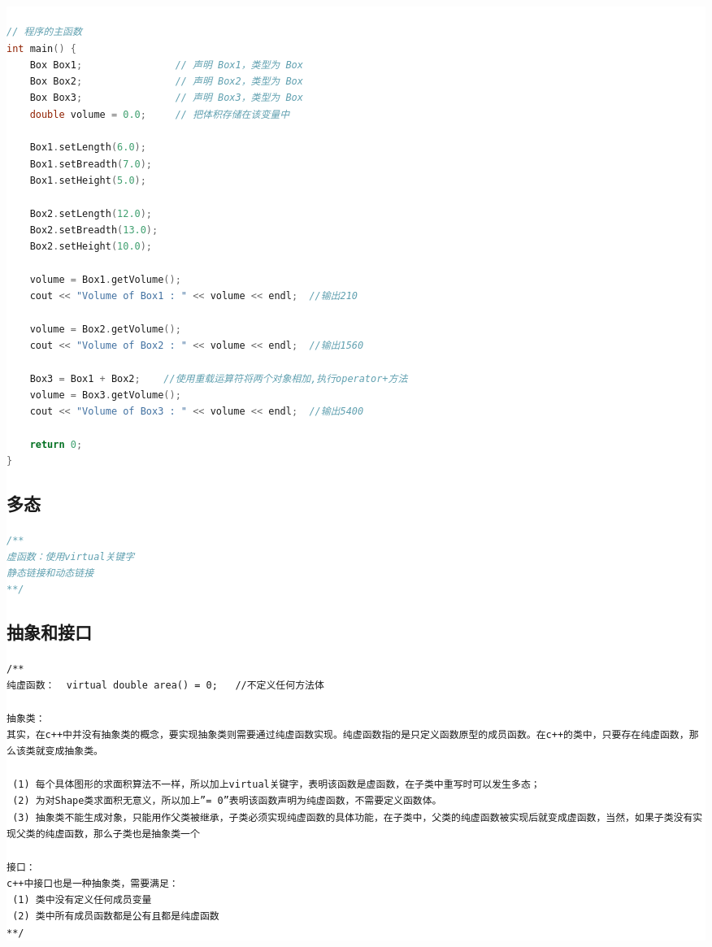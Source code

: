 ```c++

// 程序的主函数
int main() {
    Box Box1;                // 声明 Box1，类型为 Box
    Box Box2;                // 声明 Box2，类型为 Box
    Box Box3;                // 声明 Box3，类型为 Box
    double volume = 0.0;     // 把体积存储在该变量中

    Box1.setLength(6.0);
    Box1.setBreadth(7.0);
    Box1.setHeight(5.0);

    Box2.setLength(12.0);
    Box2.setBreadth(13.0);
    Box2.setHeight(10.0);

    volume = Box1.getVolume();
    cout << "Volume of Box1 : " << volume << endl;  //输出210

    volume = Box2.getVolume();
    cout << "Volume of Box2 : " << volume << endl;  //输出1560

    Box3 = Box1 + Box2;    //使用重载运算符将两个对象相加,执行operator+方法
    volume = Box3.getVolume();
    cout << "Volume of Box3 : " << volume << endl;  //输出5400

    return 0;
}
```

## 多态

```c++
/**
虚函数：使用virtual关键字
静态链接和动态链接
**/
```

## 抽象和接口

```
/**
纯虚函数：  virtual double area() = 0;   //不定义任何方法体

抽象类：
其实，在c++中并没有抽象类的概念，要实现抽象类则需要通过纯虚函数实现。纯虚函数指的是只定义函数原型的成员函数。在c++的类中，只要存在纯虚函数，那么该类就变成抽象类。

 (1) 每个具体图形的求面积算法不一样，所以加上virtual关键字，表明该函数是虚函数，在子类中重写时可以发生多态； 
 (2) 为对Shape类求面积无意义，所以加上”= 0”表明该函数声明为纯虚函数，不需要定义函数体。 
 (3) 抽象类不能生成对象，只能用作父类被继承，子类必须实现纯虚函数的具体功能，在子类中，父类的纯虚函数被实现后就变成虚函数，当然，如果子类没有实现父类的纯虚函数，那么子类也是抽象类一个

接口：
c++中接口也是一种抽象类，需要满足： 
 (1) 类中没有定义任何成员变量 
 (2) 类中所有成员函数都是公有且都是纯虚函数
**/
```
